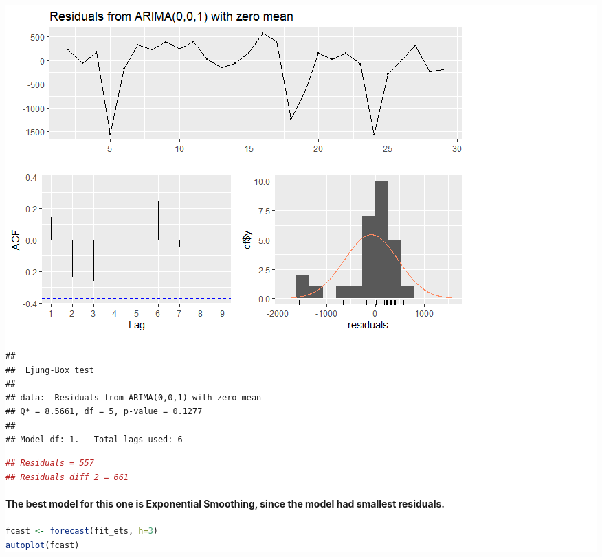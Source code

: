 ![](manpower_planning,_files/figure-gfm/unnamed-chunk-36-3.png)

    ## 
    ##  Ljung-Box test
    ## 
    ## data:  Residuals from ARIMA(0,0,1) with zero mean
    ## Q* = 8.5661, df = 5, p-value = 0.1277
    ## 
    ## Model df: 1.   Total lags used: 6

``` r
## Residuals = 557
## Residuals diff 2 = 661
```

#### The best model for this one is Exponential Smoothing, since the model had smallest residuals.

``` r
fcast <- forecast(fit_ets, h=3)
autoplot(fcast)
```
